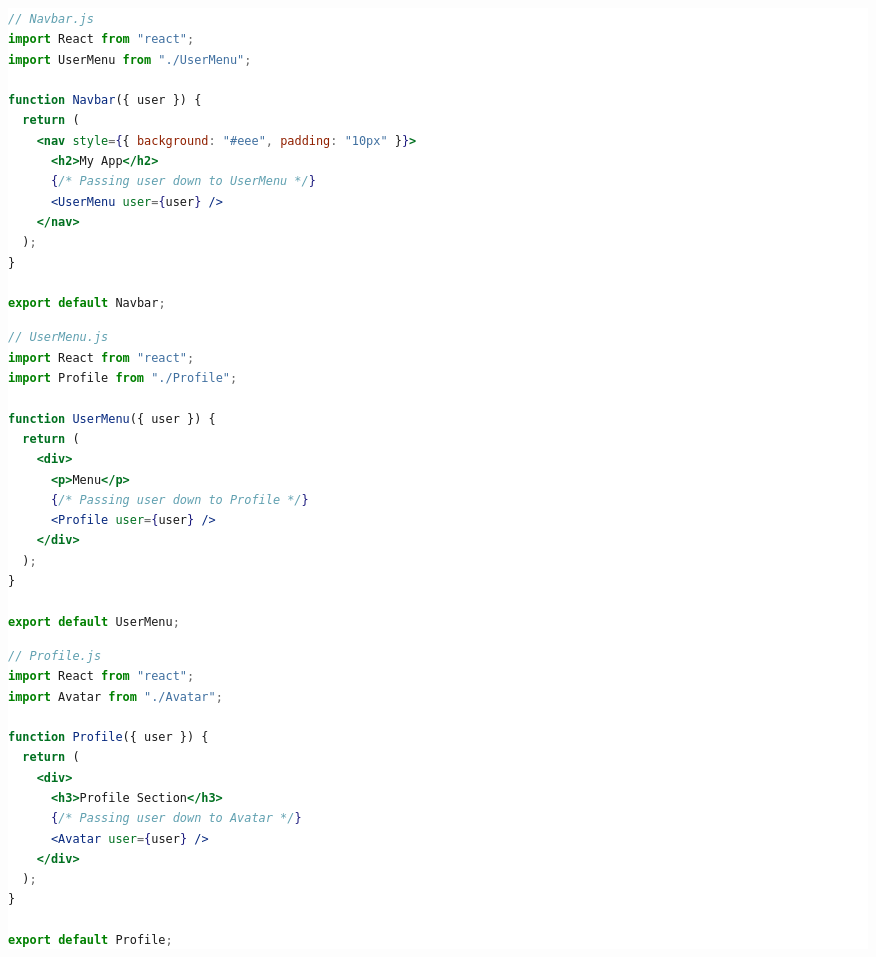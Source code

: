 ```jsx
// Navbar.js
import React from "react";
import UserMenu from "./UserMenu";

function Navbar({ user }) {
  return (
    <nav style={{ background: "#eee", padding: "10px" }}>
      <h2>My App</h2>
      {/* Passing user down to UserMenu */}
      <UserMenu user={user} />
    </nav>
  );
}

export default Navbar;
```

```jsx
// UserMenu.js
import React from "react";
import Profile from "./Profile";

function UserMenu({ user }) {
  return (
    <div>
      <p>Menu</p>
      {/* Passing user down to Profile */}
      <Profile user={user} />
    </div>
  );
}

export default UserMenu;
```

```jsx
// Profile.js
import React from "react";
import Avatar from "./Avatar";

function Profile({ user }) {
  return (
    <div>
      <h3>Profile Section</h3>
      {/* Passing user down to Avatar */}
      <Avatar user={user} />
    </div>
  );
}

export default Profile;
```
